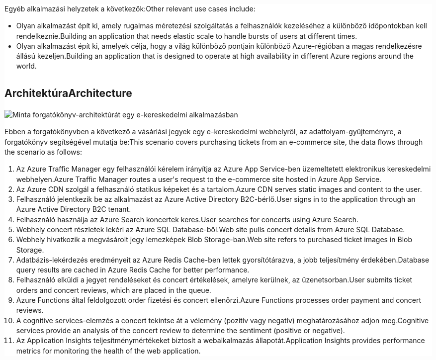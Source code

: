 <span data-ttu-id="1fca6-110">Egyéb alkalmazási helyzetek a következők:</span><span class="sxs-lookup"><span data-stu-id="1fca6-110">Other relevant use cases include:</span></span>

- <span data-ttu-id="1fca6-111">Olyan alkalmazást épít ki, amely rugalmas méretezési szolgáltatás a felhasználók kezeléséhez a különböző időpontokban kell rendelkeznie.</span><span class="sxs-lookup"><span data-stu-id="1fca6-111">Building an application that needs elastic scale to handle bursts of users at different times.</span></span>
- <span data-ttu-id="1fca6-112">Olyan alkalmazást épít ki, amelyek célja, hogy a világ különböző pontjain különböző Azure-régióban a magas rendelkezésre állású kezeljen.</span><span class="sxs-lookup"><span data-stu-id="1fca6-112">Building an application that is designed to operate at high availability in different Azure regions around the world.</span></span>

## <a name="architecture"></a><span data-ttu-id="1fca6-113">Architektúra</span><span class="sxs-lookup"><span data-stu-id="1fca6-113">Architecture</span></span>

![Minta forgatókönyv-architektúrát egy e-kereskedelmi alkalmazásban][architecture]

<span data-ttu-id="1fca6-115">Ebben a forgatókönyvben a következő a vásárlási jegyek egy e-kereskedelmi webhelyről, az adatfolyam-gyűjteményre, a forgatókönyv segítségével mutatja be:</span><span class="sxs-lookup"><span data-stu-id="1fca6-115">This scenario covers purchasing tickets from an e-commerce site, the data flows through the scenario as follows:</span></span>

1. <span data-ttu-id="1fca6-116">Az Azure Traffic Manager egy felhasználói kérelem irányítja az Azure App Service-ben üzemeltetett elektronikus kereskedelmi webhelyen.</span><span class="sxs-lookup"><span data-stu-id="1fca6-116">Azure Traffic Manager routes a user's request to the e-commerce site hosted in Azure App Service.</span></span>
2. <span data-ttu-id="1fca6-117">Az Azure CDN szolgál a felhasználó statikus képeket és a tartalom.</span><span class="sxs-lookup"><span data-stu-id="1fca6-117">Azure CDN serves static images and content to the user.</span></span>
3. <span data-ttu-id="1fca6-118">Felhasználó jelentkezik be az alkalmazást az Azure Active Directory B2C-bérlő.</span><span class="sxs-lookup"><span data-stu-id="1fca6-118">User signs in to the application through an Azure Active Directory B2C tenant.</span></span>
4. <span data-ttu-id="1fca6-119">Felhasználó használja az Azure Search koncertek keres.</span><span class="sxs-lookup"><span data-stu-id="1fca6-119">User searches for concerts using Azure Search.</span></span>
5. <span data-ttu-id="1fca6-120">Webhely concert részletek lekéri az Azure SQL Database-ből.</span><span class="sxs-lookup"><span data-stu-id="1fca6-120">Web site pulls concert details from Azure SQL Database.</span></span>
6. <span data-ttu-id="1fca6-121">Webhely hivatkozik a megvásárolt jegy lemezképek Blob Storage-ban.</span><span class="sxs-lookup"><span data-stu-id="1fca6-121">Web site refers to purchased ticket images in Blob Storage.</span></span>
7. <span data-ttu-id="1fca6-122">Adatbázis-lekérdezés eredményeit az Azure Redis Cache-ben lettek gyorsítótárazva, a jobb teljesítmény érdekében.</span><span class="sxs-lookup"><span data-stu-id="1fca6-122">Database query results are cached in Azure Redis Cache for better performance.</span></span>
8. <span data-ttu-id="1fca6-123">Felhasználó elküldi a jegyet rendeléseket és concert értékelések, amelyre kerülnek, az üzenetsorban.</span><span class="sxs-lookup"><span data-stu-id="1fca6-123">User submits ticket orders and concert reviews, which are placed in the queue.</span></span>
9. <span data-ttu-id="1fca6-124">Azure Functions által feldolgozott order fizetési és concert ellenőrzi.</span><span class="sxs-lookup"><span data-stu-id="1fca6-124">Azure Functions processes order payment and concert reviews.</span></span>
10. <span data-ttu-id="1fca6-125">A cognitive services-elemzés a concert tekintse át a vélemény (pozitív vagy negatív) meghatározásához adjon meg.</span><span class="sxs-lookup"><span data-stu-id="1fca6-125">Cognitive services provide an analysis of the concert review to determine the sentiment (positive or negative).</span></span>
11. <span data-ttu-id="1fca6-126">Az Application Insights teljesítménymértékeket biztosít a webalkalmazás állapotát.</span><span class="sxs-lookup"><span data-stu-id="1fca6-126">Application Insights provides performance metrics for monitoring the health of the web application.</span></span>


[architecture]: ./media/architecture-ecommerce-scenario.png
[small-pricing]: https://azure.com/e/90fbb6a661a04888a57322985f9b34ac
[medium-pricing]: https://azure.com/e/38d5d387e3234537b6859660db1c9973
[large-pricing]: https://azure.com/e/f07f99b6c3134803a14c9b43fcba3e2f
[app-service-reference-architecture]: ../../reference-architectures/app-service-web-app/basic-web-app.md
[availability]: /azure/architecture/checklist/availability
[circuit-breaker]: /azure/architecture/patterns/circuit-breaker
[design-patterns-availability]: /azure/architecture/patterns/category/availability
[design-patterns-resiliency]: /azure/architecture/patterns/category/resiliency
[design-patterns-scalability]: /azure/architecture/patterns/category/performance-scalability
[design-patterns-security]: /azure/architecture/patterns/category/security
[docs-application-insights]: /azure/application-insights/app-insights-overview
[docs-b2c]: /azure/active-directory-b2c/active-directory-b2c-overview
[docs-cdn]: /azure/cdn/cdn-overview
[docs-container-instances]: /azure/container-instances/
[docs-kubernetes-service]: /azure/aks/
[docs-functions]: /azure/azure-functions/functions-overview
[docs-redis-cache]: /azure/redis-cache/cache-overview
[docs-search]: /azure/search/search-what-is-azure-search
[docs-service-fabric]: /azure/service-fabric/
[docs-sentiment-analysis]: /azure/cognitive-services/welcome
[docs-sql-database]: /azure/sql-database/sql-database-technical-overview
[docs-storage-blobs]: /azure/storage/blobs/storage-blobs-introduction
[docs-storage-queues]: /azure/storage/queues/storage-queues-introduction
[docs-traffic-manager]: /azure/traffic-manager/traffic-manager-overview
[docs-webapps]: /azure/app-service/app-service-web-overview
[end-to-end-walkthrough]: https://github.com/Azure/fta-customerfacingapps/tree/master/ecommerce/articles
[microservices-ecommerce]: https://github.com/dotnet-architecture/eShopOnContainers
[multi-region-web-app]: /azure/architecture/reference-architectures/app-service-web-app/multi-region
[pci-dss-blueprint]: /azure/security/blueprints/payment-processing-blueprint
[resiliency-app-service]: /azure/architecture/checklist/resiliency-per-service#app-service
[resiliency]: /azure/architecture/checklist/resiliency
[scalability]: /azure/architecture/checklist/scalability
[secure-development]: https://www.microsoft.com/SDL/process/design.aspx
[service-bus]: /azure/service-bus-messaging/
[sql-geo-replication]: /azure/sql-database/sql-database-geo-replication-overview
[storage-geo-redundancy]: /azure/storage/common/storage-redundancy-grs